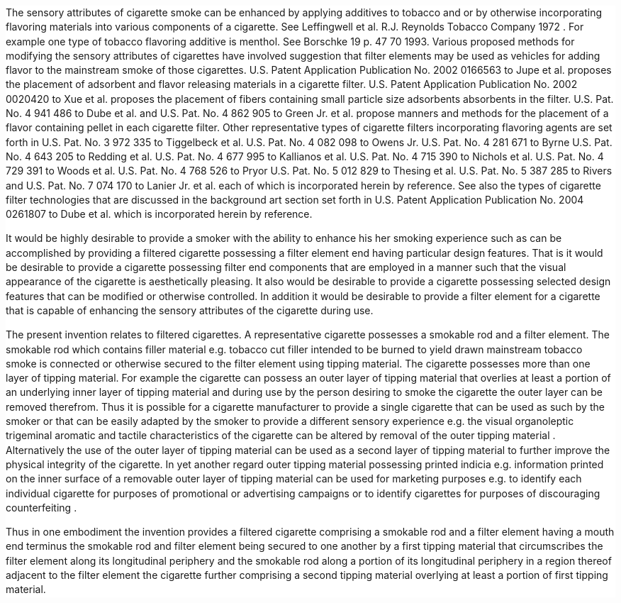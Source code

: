 The sensory attributes of cigarette smoke can be enhanced by applying additives to tobacco and or by otherwise incorporating flavoring materials into various components of a cigarette. See Leffingwell et al. R.J. Reynolds Tobacco Company 1972 . For example one type of tobacco flavoring additive is menthol. See Borschke 19 p. 47 70 1993. Various proposed methods for modifying the sensory attributes of cigarettes have involved suggestion that filter elements may be used as vehicles for adding flavor to the mainstream smoke of those cigarettes. U.S. Patent Application Publication No. 2002 0166563 to Jupe et al. proposes the placement of adsorbent and flavor releasing materials in a cigarette filter. U.S. Patent Application Publication No. 2002 0020420 to Xue et al. proposes the placement of fibers containing small particle size adsorbents absorbents in the filter. U.S. Pat. No. 4 941 486 to Dube et al. and U.S. Pat. No. 4 862 905 to Green Jr. et al. propose manners and methods for the placement of a flavor containing pellet in each cigarette filter. Other representative types of cigarette filters incorporating flavoring agents are set forth in U.S. Pat. No. 3 972 335 to Tiggelbeck et al. U.S. Pat. No. 4 082 098 to Owens Jr. U.S. Pat. No. 4 281 671 to Byrne U.S. Pat. No. 4 643 205 to Redding et al. U.S. Pat. No. 4 677 995 to Kallianos et al. U.S. Pat. No. 4 715 390 to Nichols et al. U.S. Pat. No. 4 729 391 to Woods et al. U.S. Pat. No. 4 768 526 to Pryor U.S. Pat. No. 5 012 829 to Thesing et al. U.S. Pat. No. 5 387 285 to Rivers and U.S. Pat. No. 7 074 170 to Lanier Jr. et al. each of which is incorporated herein by reference. See also the types of cigarette filter technologies that are discussed in the background art section set forth in U.S. Patent Application Publication No. 2004 0261807 to Dube et al. which is incorporated herein by reference.

It would be highly desirable to provide a smoker with the ability to enhance his her smoking experience such as can be accomplished by providing a filtered cigarette possessing a filter element end having particular design features. That is it would be desirable to provide a cigarette possessing filter end components that are employed in a manner such that the visual appearance of the cigarette is aesthetically pleasing. It also would be desirable to provide a cigarette possessing selected design features that can be modified or otherwise controlled. In addition it would be desirable to provide a filter element for a cigarette that is capable of enhancing the sensory attributes of the cigarette during use.

The present invention relates to filtered cigarettes. A representative cigarette possesses a smokable rod and a filter element. The smokable rod which contains filler material e.g. tobacco cut filler intended to be burned to yield drawn mainstream tobacco smoke is connected or otherwise secured to the filter element using tipping material. The cigarette possesses more than one layer of tipping material. For example the cigarette can possess an outer layer of tipping material that overlies at least a portion of an underlying inner layer of tipping material and during use by the person desiring to smoke the cigarette the outer layer can be removed therefrom. Thus it is possible for a cigarette manufacturer to provide a single cigarette that can be used as such by the smoker or that can be easily adapted by the smoker to provide a different sensory experience e.g. the visual organoleptic trigeminal aromatic and tactile characteristics of the cigarette can be altered by removal of the outer tipping material . Alternatively the use of the outer layer of tipping material can be used as a second layer of tipping material to further improve the physical integrity of the cigarette. In yet another regard outer tipping material possessing printed indicia e.g. information printed on the inner surface of a removable outer layer of tipping material can be used for marketing purposes e.g. to identify each individual cigarette for purposes of promotional or advertising campaigns or to identify cigarettes for purposes of discouraging counterfeiting .

Thus in one embodiment the invention provides a filtered cigarette comprising a smokable rod and a filter element having a mouth end terminus the smokable rod and filter element being secured to one another by a first tipping material that circumscribes the filter element along its longitudinal periphery and the smokable rod along a portion of its longitudinal periphery in a region thereof adjacent to the filter element the cigarette further comprising a second tipping material overlying at least a portion of first tipping material.
